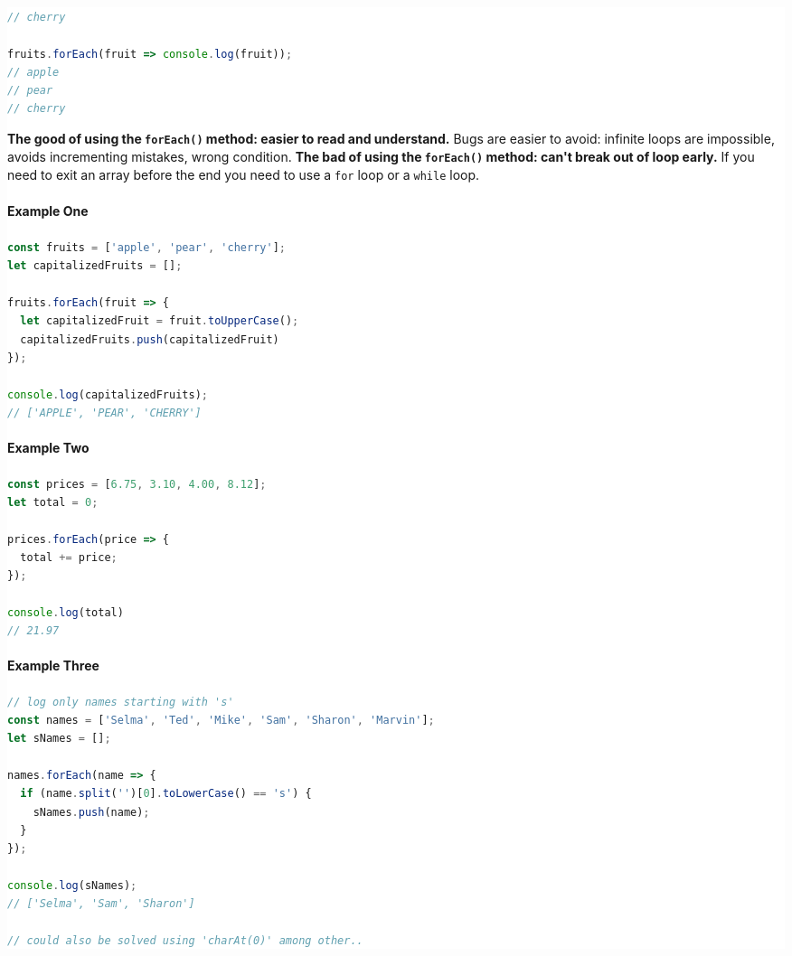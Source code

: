 ```javascript
// cherry

fruits.forEach(fruit => console.log(fruit));
// apple
// pear
// cherry
```

**The good of using the `forEach()` method: easier to read and understand.** Bugs are easier to avoid: infinite loops are impossible, avoids incrementing mistakes, wrong condition. **The bad of using the `forEach()` method: can't break out of loop early.** If you need to exit an array before the end you need to use a `for` loop or a `while` loop.

#### Example One

```javascript
const fruits = ['apple', 'pear', 'cherry'];
let capitalizedFruits = [];

fruits.forEach(fruit => {
  let capitalizedFruit = fruit.toUpperCase();
  capitalizedFruits.push(capitalizedFruit)
});

console.log(capitalizedFruits);
// ['APPLE', 'PEAR', 'CHERRY']
```

#### Example Two

```javascript
const prices = [6.75, 3.10, 4.00, 8.12];
let total = 0;

prices.forEach(price => {
  total += price;
});

console.log(total)
// 21.97
```

#### Example Three

```javascript
// log only names starting with 's'
const names = ['Selma', 'Ted', 'Mike', 'Sam', 'Sharon', 'Marvin']; 
let sNames = [];

names.forEach(name => {
  if (name.split('')[0].toLowerCase() == 's') {
    sNames.push(name);
  }
});

console.log(sNames);
// ['Selma', 'Sam', 'Sharon']

// could also be solved using 'charAt(0)' among other..
```
